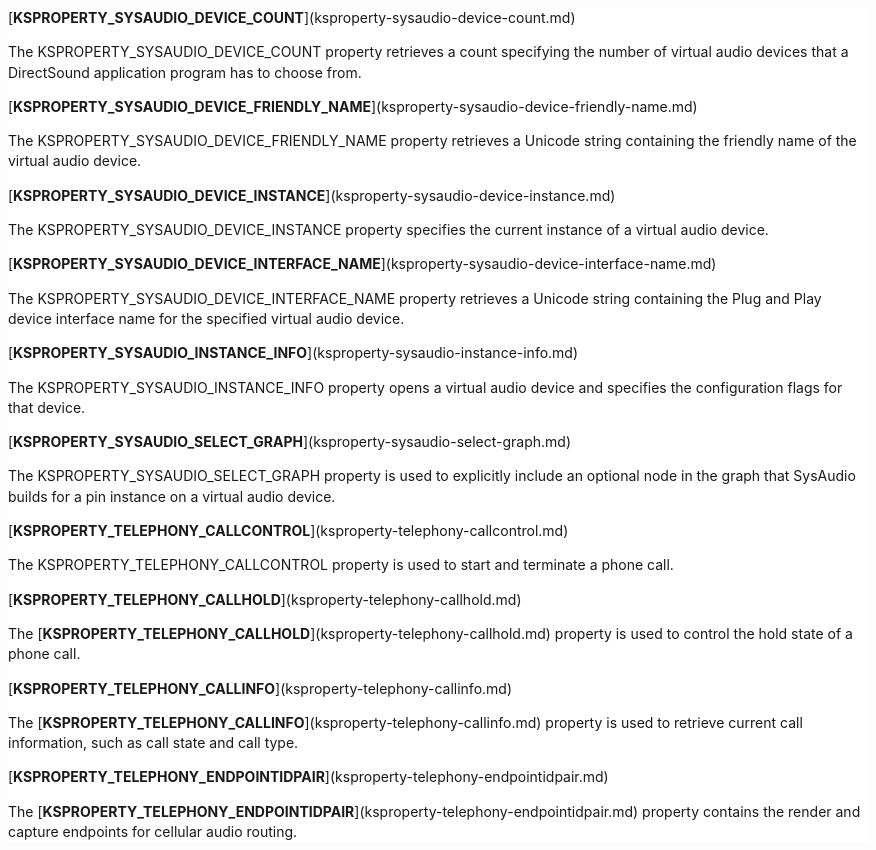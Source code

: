 <tr class="odd">
<td align="left"><p>[<strong>KSPROPERTY_SYSAUDIO_DEVICE_COUNT</strong>](ksproperty-sysaudio-device-count.md)</p></td>
<td align="left"><p>The KSPROPERTY_SYSAUDIO_DEVICE_COUNT property retrieves a count specifying the number of virtual audio devices that a DirectSound application program has to choose from.</p></td>
</tr>
<tr class="even">
<td align="left"><p>[<strong>KSPROPERTY_SYSAUDIO_DEVICE_FRIENDLY_NAME</strong>](ksproperty-sysaudio-device-friendly-name.md)</p></td>
<td align="left"><p>The KSPROPERTY_SYSAUDIO_DEVICE_FRIENDLY_NAME property retrieves a Unicode string containing the friendly name of the virtual audio device.</p></td>
</tr>
<tr class="odd">
<td align="left"><p>[<strong>KSPROPERTY_SYSAUDIO_DEVICE_INSTANCE</strong>](ksproperty-sysaudio-device-instance.md)</p></td>
<td align="left"><p>The KSPROPERTY_SYSAUDIO_DEVICE_INSTANCE property specifies the current instance of a virtual audio device.</p></td>
</tr>
<tr class="even">
<td align="left"><p>[<strong>KSPROPERTY_SYSAUDIO_DEVICE_INTERFACE_NAME</strong>](ksproperty-sysaudio-device-interface-name.md)</p></td>
<td align="left"><p>The KSPROPERTY_SYSAUDIO_DEVICE_INTERFACE_NAME property retrieves a Unicode string containing the Plug and Play device interface name for the specified virtual audio device.</p></td>
</tr>
<tr class="odd">
<td align="left"><p>[<strong>KSPROPERTY_SYSAUDIO_INSTANCE_INFO</strong>](ksproperty-sysaudio-instance-info.md)</p></td>
<td align="left"><p>The KSPROPERTY_SYSAUDIO_INSTANCE_INFO property opens a virtual audio device and specifies the configuration flags for that device.</p></td>
</tr>
<tr class="even">
<td align="left"><p>[<strong>KSPROPERTY_SYSAUDIO_SELECT_GRAPH</strong>](ksproperty-sysaudio-select-graph.md)</p></td>
<td align="left"><p>The KSPROPERTY_SYSAUDIO_SELECT_GRAPH property is used to explicitly include an optional node in the graph that SysAudio builds for a pin instance on a virtual audio device.</p></td>
</tr>
<tr class="odd">
<td align="left"><p>[<strong>KSPROPERTY_TELEPHONY_CALLCONTROL</strong>](ksproperty-telephony-callcontrol.md)</p></td>
<td align="left"><p>The KSPROPERTY_TELEPHONY_CALLCONTROL property is used to start and terminate a phone call.</p></td>
</tr>
<tr class="even">
<td align="left"><p>[<strong>KSPROPERTY_TELEPHONY_CALLHOLD</strong>](ksproperty-telephony-callhold.md)</p></td>
<td align="left"><p>The [<strong>KSPROPERTY_TELEPHONY_CALLHOLD</strong>](ksproperty-telephony-callhold.md) property is used to control the hold state of a phone call.</p></td>
</tr>
<tr class="odd">
<td align="left"><p>[<strong>KSPROPERTY_TELEPHONY_CALLINFO</strong>](ksproperty-telephony-callinfo.md)</p></td>
<td align="left"><p>The [<strong>KSPROPERTY_TELEPHONY_CALLINFO</strong>](ksproperty-telephony-callinfo.md) property is used to retrieve current call information, such as call state and call type.</p></td>
</tr>
<tr class="even">
<td align="left"><p>[<strong>KSPROPERTY_TELEPHONY_ENDPOINTIDPAIR</strong>](ksproperty-telephony-endpointidpair.md)</p></td>
<td align="left"><p>The [<strong>KSPROPERTY_TELEPHONY_ENDPOINTIDPAIR</strong>](ksproperty-telephony-endpointidpair.md) property contains the render and capture endpoints for cellular audio routing.</p></td>
</tr>